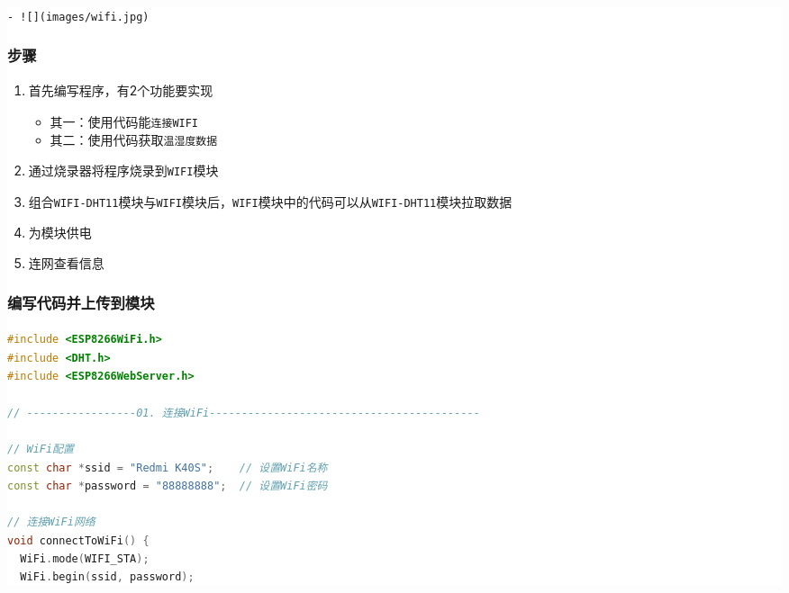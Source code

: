     - ![](images/wifi.jpg)

### 步骤

1. 首先编写程序，有2个功能要实现
    
    - 其一：使用代码能`连接WIFI`
    - 其二：使用代码获取`温湿度数据`
2. 通过烧录器将程序烧录到`WIFI`模块
3. 组合`WIFI-DHT11`模块与`WIFI`模块后，`WIFI`模块中的代码可以从`WIFI-DHT11`模块拉取数据
4. 为模块供电
5. 连网查看信息

### 编写代码并上传到模块

```cpp
#include <ESP8266WiFi.h>
#include <DHT.h>
#include <ESP8266WebServer.h>

// -----------------01. 连接WiFi------------------------------------------

// WiFi配置
const char *ssid = "Redmi K40S";    // 设置WiFi名称
const char *password = "88888888";  // 设置WiFi密码

// 连接WiFi网络
void connectToWiFi() {
  WiFi.mode(WIFI_STA);
  WiFi.begin(ssid, password);

```